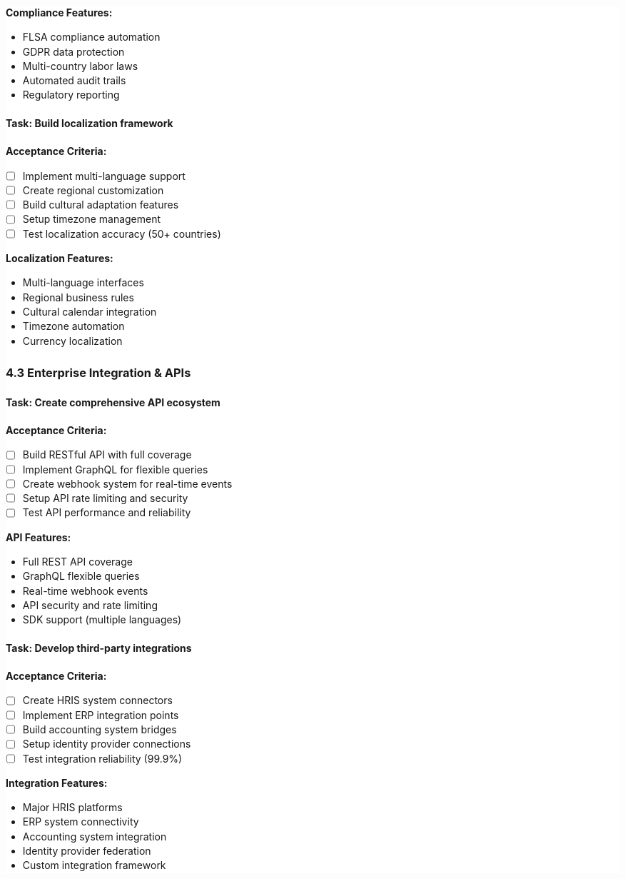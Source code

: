 **Compliance Features:**
- FLSA compliance automation
- GDPR data protection
- Multi-country labor laws
- Automated audit trails
- Regulatory reporting

#### Task: Build localization framework
**Acceptance Criteria:**
- [ ] Implement multi-language support
- [ ] Create regional customization
- [ ] Build cultural adaptation features
- [ ] Setup timezone management
- [ ] Test localization accuracy (50+ countries)

**Localization Features:**
- Multi-language interfaces
- Regional business rules
- Cultural calendar integration
- Timezone automation
- Currency localization

### 4.3 Enterprise Integration & APIs

#### Task: Create comprehensive API ecosystem
**Acceptance Criteria:**
- [ ] Build RESTful API with full coverage
- [ ] Implement GraphQL for flexible queries
- [ ] Create webhook system for real-time events
- [ ] Setup API rate limiting and security
- [ ] Test API performance and reliability

**API Features:**
- Full REST API coverage
- GraphQL flexible queries
- Real-time webhook events
- API security and rate limiting
- SDK support (multiple languages)

#### Task: Develop third-party integrations
**Acceptance Criteria:**
- [ ] Create HRIS system connectors
- [ ] Implement ERP integration points
- [ ] Build accounting system bridges
- [ ] Setup identity provider connections
- [ ] Test integration reliability (99.9%)

**Integration Features:**
- Major HRIS platforms
- ERP system connectivity
- Accounting system integration
- Identity provider federation
- Custom integration framework
